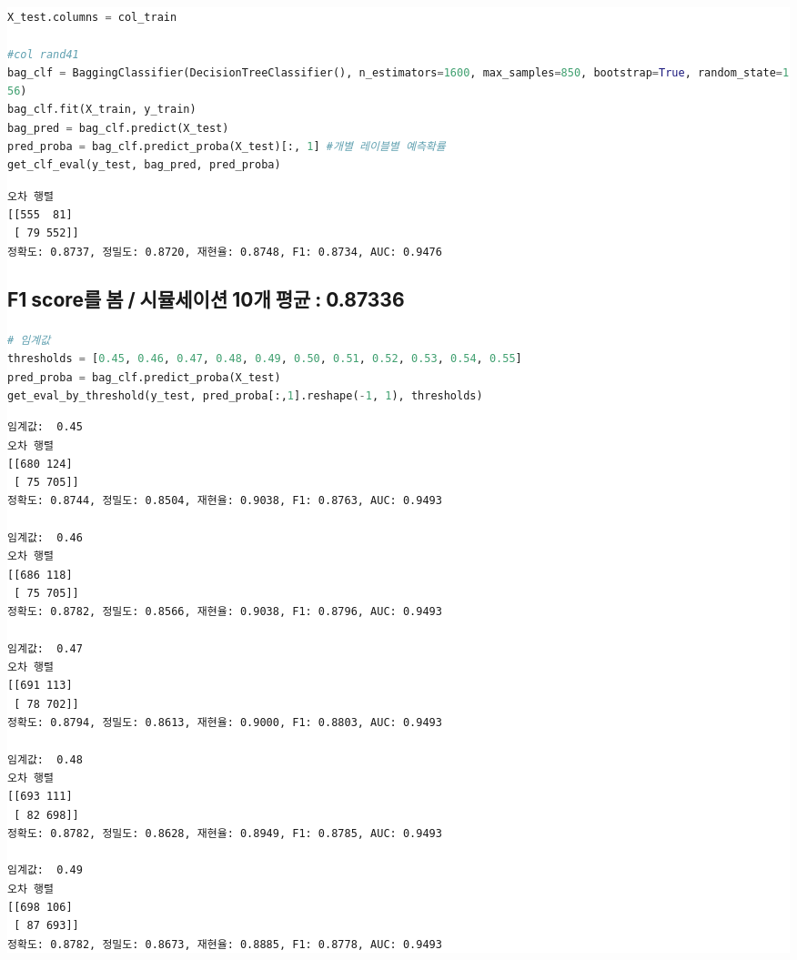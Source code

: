 ```python
X_test.columns = col_train

#col rand41
bag_clf = BaggingClassifier(DecisionTreeClassifier(), n_estimators=1600, max_samples=850, bootstrap=True, random_state=156)
bag_clf.fit(X_train, y_train)
bag_pred = bag_clf.predict(X_test)
pred_proba = bag_clf.predict_proba(X_test)[:, 1] #개별 레이블별 예측확률
get_clf_eval(y_test, bag_pred, pred_proba)
```

    오차 행렬
    [[555  81]
     [ 79 552]]
    정확도: 0.8737, 정밀도: 0.8720, 재현율: 0.8748, F1: 0.8734, AUC: 0.9476


## F1 score를 봄 / 시뮬세이션 10개 평균 : 0.87336


```python
# 임계값
thresholds = [0.45, 0.46, 0.47, 0.48, 0.49, 0.50, 0.51, 0.52, 0.53, 0.54, 0.55]
pred_proba = bag_clf.predict_proba(X_test)
get_eval_by_threshold(y_test, pred_proba[:,1].reshape(-1, 1), thresholds)
```


    임계값:  0.45
    오차 행렬
    [[680 124]
     [ 75 705]]
    정확도: 0.8744, 정밀도: 0.8504, 재현율: 0.9038, F1: 0.8763, AUC: 0.9493
    
    임계값:  0.46
    오차 행렬
    [[686 118]
     [ 75 705]]
    정확도: 0.8782, 정밀도: 0.8566, 재현율: 0.9038, F1: 0.8796, AUC: 0.9493
    
    임계값:  0.47
    오차 행렬
    [[691 113]
     [ 78 702]]
    정확도: 0.8794, 정밀도: 0.8613, 재현율: 0.9000, F1: 0.8803, AUC: 0.9493
    
    임계값:  0.48
    오차 행렬
    [[693 111]
     [ 82 698]]
    정확도: 0.8782, 정밀도: 0.8628, 재현율: 0.8949, F1: 0.8785, AUC: 0.9493
    
    임계값:  0.49
    오차 행렬
    [[698 106]
     [ 87 693]]
    정확도: 0.8782, 정밀도: 0.8673, 재현율: 0.8885, F1: 0.8778, AUC: 0.9493
    